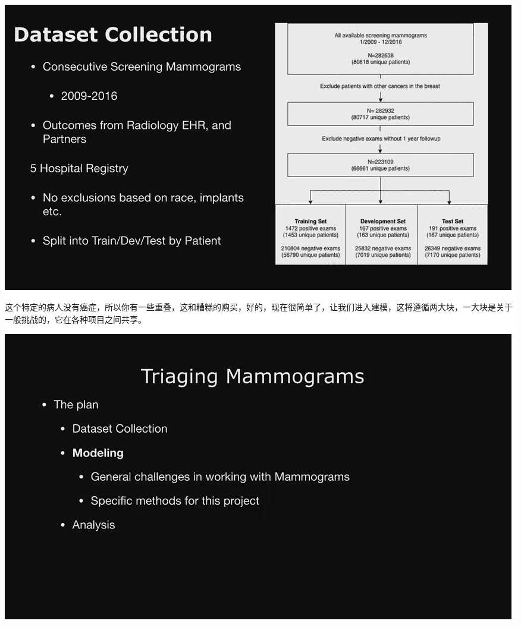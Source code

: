 ![](img/f17655dc410a26593c607a5ea79d4068_8.png)

这个特定的病人没有癌症，所以你有一些重叠，这和糟糕的购买，好的，现在很简单了，让我们进入建模，这将遵循两大块，一大块是关于一般挑战的，它在各种项目之间共享。



![](img/f17655dc410a26593c607a5ea79d4068_10.png)
